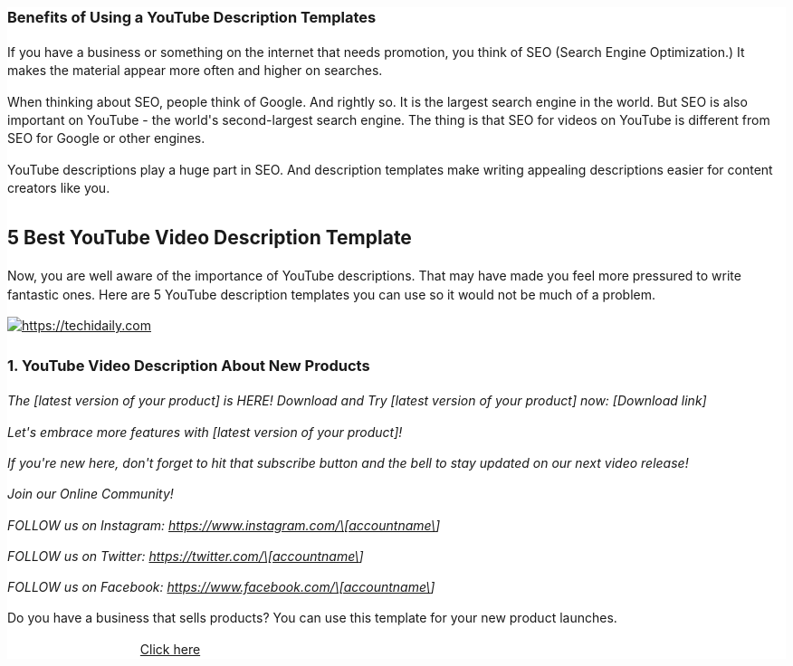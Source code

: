 ### Benefits of Using a YouTube Description Templates

If you have a business or something on the internet that needs promotion, you think of SEO (Search Engine Optimization.) It makes the material appear more often and higher on searches.

When thinking about SEO, people think of Google. And rightly so. It is the largest search engine in the world. But SEO is also important on YouTube - the world's second-largest search engine. The thing is that SEO for videos on YouTube is different from SEO for Google or other engines.

YouTube descriptions play a huge part in SEO. And description templates make writing appealing descriptions easier for content creators like you.

## 5 Best YouTube Video Description Template

Now, you are well aware of the importance of YouTube descriptions. That may have made you feel more pressured to write fantastic ones. Here are 5 YouTube description templates you can use so it would not be much of a problem.


<a href="https://wigfever.sjv.io/c/5597632/2014848/22899" target="_top" id="2014848">
  <img src="//a.impactradius-go.com/display-ad/22899-2014848" border="0" alt="https://techidaily.com" width="320" height="90"/>
</a>
<img height="0" width="0" src="https://wigfever.sjv.io/i/5597632/2014848/22899" style="position:absolute;visibility:hidden;" border="0" />

### 1\. YouTube Video Description About New Products

_The \[latest version of your product\] is HERE! Download and Try \[latest version of your product\] now: \[Download link\]_

 _Let's embrace more features with \[latest version of your product\]!_

 _If you're new here, don't forget to hit that subscribe button and the bell to stay updated on our next video release!_

 _Join our Online Community!_

_FOLLOW us on Instagram: <https://www.instagram.com/\[accountname\>]_

_FOLLOW us on Twitter: <https://twitter.com/\[accountname\>]_

_FOLLOW us on Facebook: <https://www.facebook.com/\[accountname\>]_

Do you have a business that sells products? You can use this template for your new product launches.


<span id="1983549">
					<video width="576" height="240" style="cursor:pointer"
           poster="//a.impactradius-go.com/display-clicktoplayimage/1983549.png"
           onclick="if(!this.playClicked){this.play();this.setAttribute('controls',true);this.playClicked=true;}">
	   <source src="//a.impactradius-go.com/display-ad/22993-1983549">
	   <img src="//a.impactradius-go.com/display-clicktoplayimage/1983549.png" style="border: none; height: 100%; width: 100%; object-fit: contain">
	</video>
	<div style="width:360px;text-align:center"><a href="javascript:window.open(decodeURIComponent('https%3A%2F%2Fhomestyler.sjv.io%2Fc%2F5597632%2F1983549%2F22993'), '_blank');void(0);">Click here</a></div>
</span>
<img height="0" width="0" src="https://imp.pxf.io/i/5597632/1983549/22993" style="position:absolute;visibility:hidden;" border="0" />
